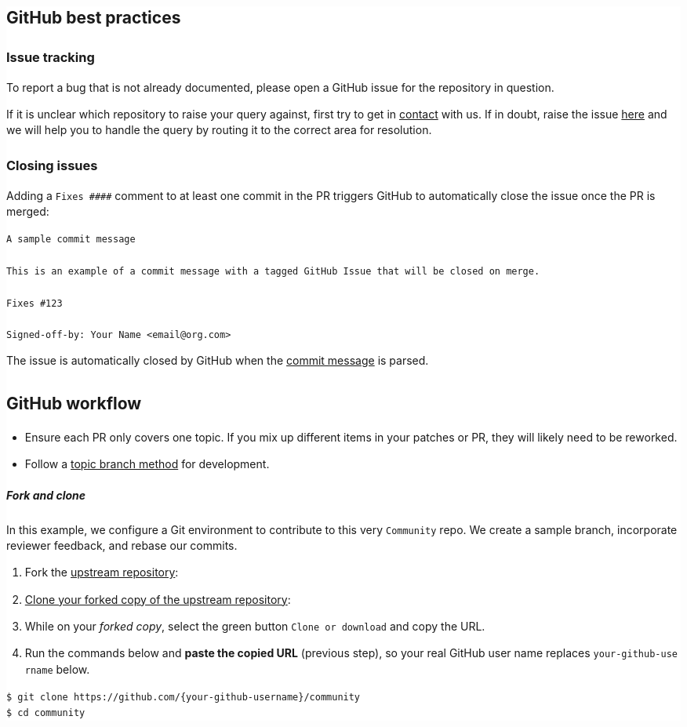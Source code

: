 ## GitHub best practices

### Issue tracking

To report a bug that is not already documented, please open a GitHub issue for the repository in question.

If it is unclear which repository to raise your query against, first try to
get in [contact](#contact) with us. If in doubt, raise the issue
[here](https://github.com/magma/community/issues/new) and we will
help you to handle the query by routing it to the correct area for resolution.

### Closing issues

Adding a `Fixes ####` comment to at least one commit in the PR triggers GitHub to automatically close the issue once the PR is merged:

```
A sample commit message

This is an example of a commit message with a tagged GitHub Issue that will be closed on merge.

Fixes #123

Signed-off-by: Your Name <email@org.com>
```

The issue is automatically closed by GitHub when the
[commit message](https://help.github.com/articles/closing-issues-via-commit-messages/) is parsed.

## GitHub workflow

* Ensure each PR only covers one topic. If you mix up different items in
  your patches or PR, they will likely need to be reworked.

* Follow a [topic branch method](https://help.github.com/en/github/collaborating-with-issues-and-pull-requests/about-branches) for development.

##### Fork and clone

In this example, we configure a Git environment to contribute to this very
`Community` repo. We create a sample branch, incorporate reviewer feedback, and rebase our commits.

1. Fork the [upstream repository](https://help.github.com/articles/cloning-a-repository):

1. [Clone your forked copy of the upstream repository](https://help.github.com/articles/cloning-a-repository):

1. While on your *forked copy*, select the green button `Clone or download`
   and copy the URL.

1. Run the commands below and **paste the copied URL** (previous step),
   so your real GitHub user name replaces `your-github-username` below.

```sh
$ git clone https://github.com/{your-github-username}/community
$ cd community
```
